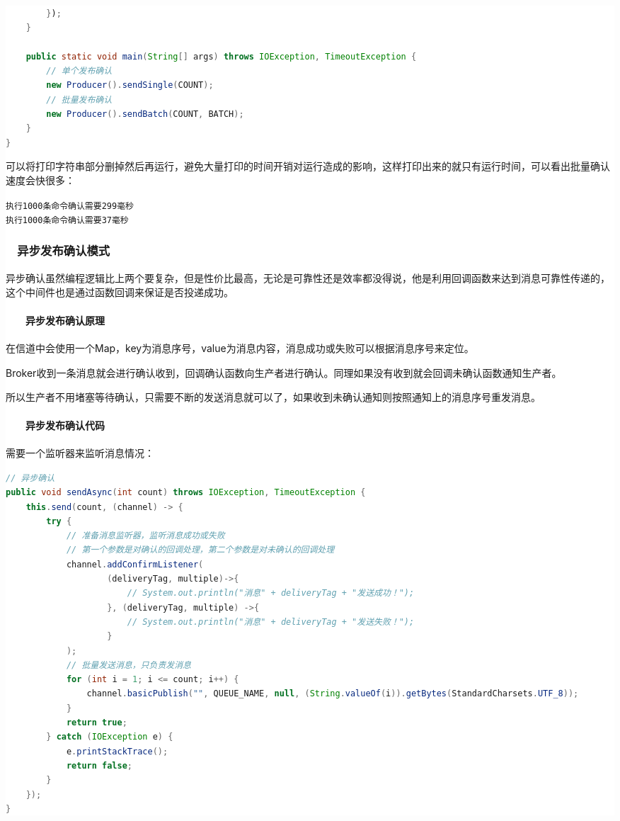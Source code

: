 ```java
        });
    }

    public static void main(String[] args) throws IOException, TimeoutException {
        // 单个发布确认
        new Producer().sendSingle(COUNT);
        // 批量发布确认
        new Producer().sendBatch(COUNT, BATCH);
    }
}
```

可以将打印字符串部分删掉然后再运行，避免大量打印的时间开销对运行造成的影响，这样打印出来的就只有运行时间，可以看出批量确认速度会快很多：

```txt
执行1000条命令确认需要299毫秒
执行1000条命令确认需要37毫秒
```

### &emsp;异步发布确认模式

异步确认虽然编程逻辑比上两个要复杂，但是性价比最高，无论是可靠性还是效率都没得说，他是利用回调函数来达到消息可靠性传递的，这个中间件也是通过函数回调来保证是否投递成功。

#### &emsp;&emsp;异步发布确认原理

在信道中会使用一个Map，key为消息序号，value为消息内容，消息成功或失败可以根据消息序号来定位。

Broker收到一条消息就会进行确认收到，回调确认函数向生产者进行确认。同理如果没有收到就会回调未确认函数通知生产者。

所以生产者不用堵塞等待确认，只需要不断的发送消息就可以了，如果收到未确认通知则按照通知上的消息序号重发消息。

#### &emsp;&emsp;异步发布确认代码

需要一个监听器来监听消息情况：

```java
// 异步确认
public void sendAsync(int count) throws IOException, TimeoutException {
    this.send(count, (channel) -> {
        try {
            // 准备消息监听器，监听消息成功或失败
            // 第一个参数是对确认的回调处理，第二个参数是对未确认的回调处理
            channel.addConfirmListener(
                    (deliveryTag, multiple)->{
                        // System.out.println("消息" + deliveryTag + "发送成功！");
                    }, (deliveryTag, multiple) ->{
                        // System.out.println("消息" + deliveryTag + "发送失败！");
                    }
            );
            // 批量发送消息，只负责发消息
            for (int i = 1; i <= count; i++) {
                channel.basicPublish("", QUEUE_NAME, null, (String.valueOf(i)).getBytes(StandardCharsets.UTF_8));
            }
            return true;
        } catch (IOException e) {
            e.printStackTrace();
            return false;
        }
    });
}
```
